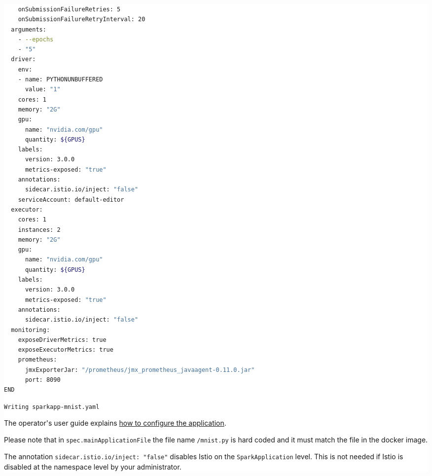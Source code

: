 ```bash
    onSubmissionFailureRetries: 5
    onSubmissionFailureRetryInterval: 20
  arguments:
    - --epochs
    - "5"
  driver:
    env:
    - name: PYTHONUNBUFFERED
      value: "1"
    cores: 1
    memory: "2G"
    gpu:
      name: "nvidia.com/gpu"
      quantity: ${GPUS}
    labels:
      version: 3.0.0
      metrics-exposed: "true"  
    annotations:
      sidecar.istio.io/inject: "false"
    serviceAccount: default-editor
  executor:
    cores: 1
    instances: 2
    memory: "2G"
    gpu:
      name: "nvidia.com/gpu"
      quantity: ${GPUS}
    labels:
      version: 3.0.0
      metrics-exposed: "true"  
    annotations:
      sidecar.istio.io/inject: "false"
  monitoring:
    exposeDriverMetrics: true
    exposeExecutorMetrics: true
    prometheus:
      jmxExporterJar: "/prometheus/jmx_prometheus_javaagent-0.11.0.jar"
      port: 8090
END
```

    Writing sparkapp-mnist.yaml


The operator's user guide explains [how to configure the application](https://github.com/mesosphere/spark-on-k8s-operator/blob/master/docs/user-guide.md).

Please note that in `spec.mainApplicationFile` the file name `/mnist.py` is hard coded and it must match the file in the docker image.

The annotation `sidecar.istio.io/inject: "false"` disables Istio on the `SparkApplication` level.
This is not needed if Istio is disabled at the namespace level by your administrator.
